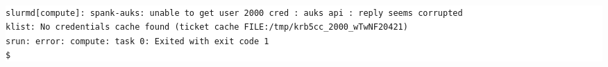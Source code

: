 ```shell
slurmd[compute]: spank-auks: unable to get user 2000 cred : auks api : reply seems corrupted
klist: No credentials cache found (ticket cache FILE:/tmp/krb5cc_2000_wTwNF20421)
srun: error: compute: task 0: Exited with exit code 1
$
```
